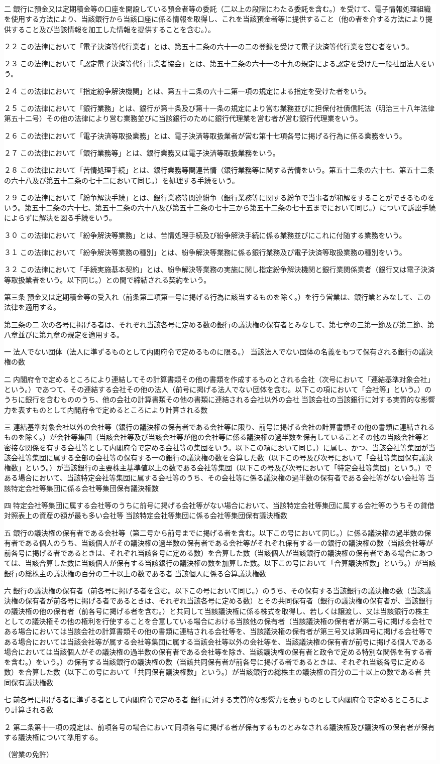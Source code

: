 二 銀行に預金又は定期積金等の口座を開設している預金者等の委託（二以上の段階にわたる委託を含む。）を受けて、電子情報処理組織を使用する方法により、当該銀行から当該口座に係る情報を取得し、これを当該預金者等に提供すること（他の者を介する方法により提供すること及び当該情報を加工した情報を提供することを含む。）。

２２ この法律において「電子決済等代行業者」とは、第五十二条の六十一の二の登録を受けて電子決済等代行業を営む者をいう。

２３ この法律において「認定電子決済等代行事業者協会」とは、第五十二条の六十一の十九の規定による認定を受けた一般社団法人をいう。

２４ この法律において「指定紛争解決機関」とは、第五十二条の六十二第一項の規定による指定を受けた者をいう。

２５ この法律において「銀行業務」とは、銀行が第十条及び第十一条の規定により営む業務並びに担保付社債信託法（明治三十八年法律第五十二号）その他の法律により営む業務並びに当該銀行のために銀行代理業を営む者が営む銀行代理業をいう。

２６ この法律において「電子決済等取扱業務」とは、電子決済等取扱業者が営む第十七項各号に掲げる行為に係る業務をいう。

２７ この法律において「銀行業務等」とは、銀行業務又は電子決済等取扱業務をいう。

２８ この法律において「苦情処理手続」とは、銀行業務等関連苦情（銀行業務等に関する苦情をいう。第五十二条の六十七、第五十二条の六十八及び第五十二条の七十二において同じ。）を処理する手続をいう。

２９ この法律において「紛争解決手続」とは、銀行業務等関連紛争（銀行業務等に関する紛争で当事者が和解をすることができるものをいう。第五十二条の六十七、第五十二条の六十八及び第五十二条の七十三から第五十二条の七十五までにおいて同じ。）について訴訟手続によらずに解決を図る手続をいう。

３０ この法律において「紛争解決等業務」とは、苦情処理手続及び紛争解決手続に係る業務並びにこれに付随する業務をいう。

３１ この法律において「紛争解決等業務の種別」とは、紛争解決等業務に係る銀行業務及び電子決済等取扱業務の種別をいう。

３２ この法律において「手続実施基本契約」とは、紛争解決等業務の実施に関し指定紛争解決機関と銀行業関係業者（銀行又は電子決済等取扱業者をいう。以下同じ。）との間で締結される契約をいう。

第三条 預金又は定期積金等の受入れ（前条第二項第一号に掲げる行為に該当するものを除く。）を行う営業は、銀行業とみなして、この法律を適用する。

第三条の二 次の各号に掲げる者は、それぞれ当該各号に定める数の銀行の議決権の保有者とみなして、第七章の三第一節及び第二節、第八章並びに第九章の規定を適用する。

一 法人でない団体（法人に準ずるものとして内閣府令で定めるものに限る。） 当該法人でない団体の名義をもつて保有される銀行の議決権の数

二 内閣府令で定めるところにより連結してその計算書類その他の書類を作成するものとされる会社（次号において「連結基準対象会社」という。）であつて、その連結する会社その他の法人（前号に掲げる法人でない団体を含む。以下この項において「会社等」という。）のうちに銀行を含むもののうち、他の会社の計算書類その他の書類に連結される会社以外の会社 当該会社の当該銀行に対する実質的な影響力を表すものとして内閣府令で定めるところにより計算される数

三 連結基準対象会社以外の会社等（銀行の議決権の保有者である会社等に限り、前号に掲げる会社の計算書類その他の書類に連結されるものを除く。）が会社等集団（当該会社等及び当該会社等が他の会社等に係る議決権の過半数を保有していることその他の当該会社等と密接な関係を有する会社等として内閣府令で定める会社等の集団をいう。以下この項において同じ。）に属し、かつ、当該会社等集団が当該会社等集団に属する全部の会社等の保有する一の銀行の議決権の数を合算した数（以下この号及び次号において「会社等集団保有議決権数」という。）が当該銀行の主要株主基準値以上の数である会社等集団（以下この号及び次号において「特定会社等集団」という。）である場合において、当該特定会社等集団に属する会社等のうち、その会社等に係る議決権の過半数の保有者である会社等がない会社等 当該特定会社等集団に係る会社等集団保有議決権数

四 特定会社等集団に属する会社等のうちに前号に掲げる会社等がない場合において、当該特定会社等集団に属する会社等のうちその貸借対照表上の資産の額が最も多い会社等 当該特定会社等集団に係る会社等集団保有議決権数

五 銀行の議決権の保有者である会社等（第二号から前号までに掲げる者を含む。以下この号において同じ。）に係る議決権の過半数の保有者である個人のうち、当該個人がその議決権の過半数の保有者である会社等がそれぞれ保有する一の銀行の議決権の数（当該会社等が前各号に掲げる者であるときは、それぞれ当該各号に定める数）を合算した数（当該個人が当該銀行の議決権の保有者である場合にあつては、当該合算した数に当該個人が保有する当該銀行の議決権の数を加算した数。以下この号において「合算議決権数」という。）が当該銀行の総株主の議決権の百分の二十以上の数である者 当該個人に係る合算議決権数

六 銀行の議決権の保有者（前各号に掲げる者を含む。以下この号において同じ。）のうち、その保有する当該銀行の議決権の数（当該議決権の保有者が前各号に掲げる者であるときは、それぞれ当該各号に定める数）とその共同保有者（銀行の議決権の保有者が、当該銀行の議決権の他の保有者（前各号に掲げる者を含む。）と共同して当該議決権に係る株式を取得し、若しくは譲渡し、又は当該銀行の株主としての議決権その他の権利を行使することを合意している場合における当該他の保有者（当該議決権の保有者が第二号に掲げる会社である場合においては当該会社の計算書類その他の書類に連結される会社等を、当該議決権の保有者が第三号又は第四号に掲げる会社等である場合においては当該会社等が属する会社等集団に属する当該会社等以外の会社等を、当該議決権の保有者が前号に掲げる個人である場合においては当該個人がその議決権の過半数の保有者である会社等を除き、当該議決権の保有者と政令で定める特別な関係を有する者を含む。）をいう。）の保有する当該銀行の議決権の数（当該共同保有者が前各号に掲げる者であるときは、それぞれ当該各号に定める数）を合算した数（以下この号において「共同保有議決権数」という。）が当該銀行の総株主の議決権の百分の二十以上の数である者 共同保有議決権数

七 前各号に掲げる者に準ずる者として内閣府令で定める者 銀行に対する実質的な影響力を表すものとして内閣府令で定めるところにより計算される数

２ 第二条第十一項の規定は、前項各号の場合において同項各号に掲げる者が保有するものとみなされる議決権及び議決権の保有者が保有する議決権について準用する。

（営業の免許）

